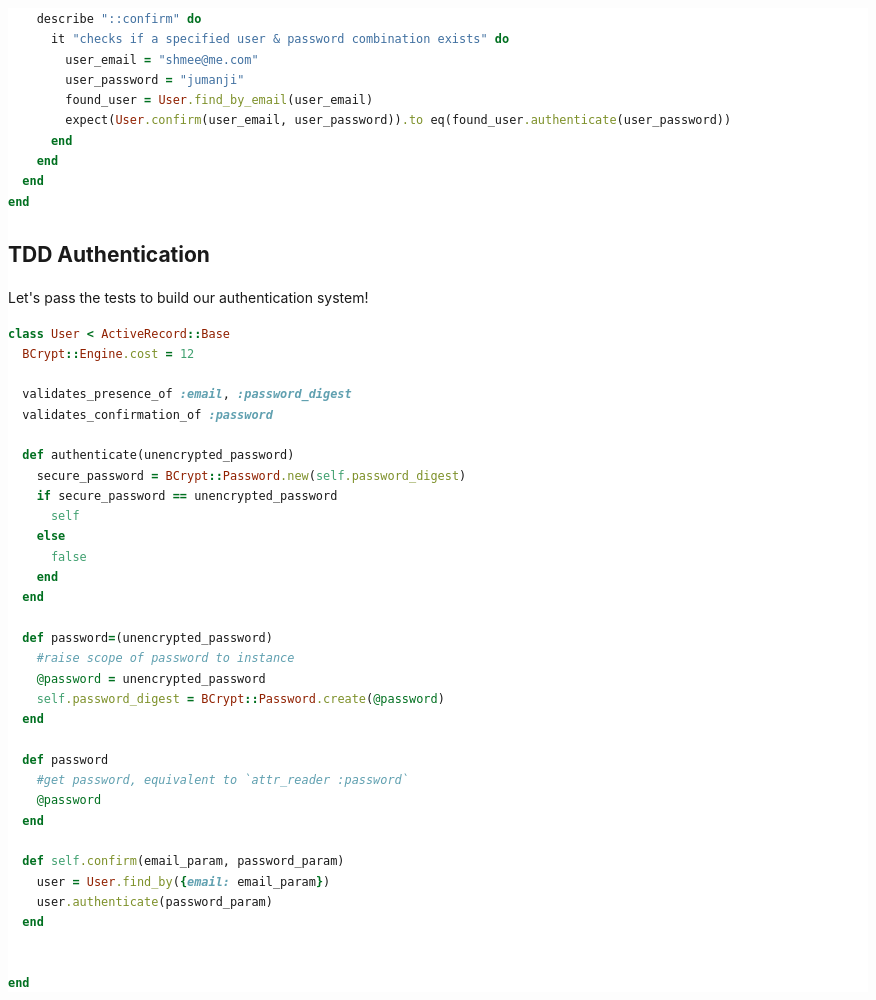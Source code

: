 ```ruby
    describe "::confirm" do
      it "checks if a specified user & password combination exists" do
        user_email = "shmee@me.com"
        user_password = "jumanji"
        found_user = User.find_by_email(user_email)
        expect(User.confirm(user_email, user_password)).to eq(found_user.authenticate(user_password))
      end
    end
  end
end
```

## TDD Authentication

Let's pass the tests to build our authentication system!

```ruby
class User < ActiveRecord::Base
  BCrypt::Engine.cost = 12

  validates_presence_of :email, :password_digest
  validates_confirmation_of :password

  def authenticate(unencrypted_password)
    secure_password = BCrypt::Password.new(self.password_digest)
    if secure_password == unencrypted_password
      self
    else
      false
    end
  end

  def password=(unencrypted_password)
    #raise scope of password to instance
    @password = unencrypted_password
    self.password_digest = BCrypt::Password.create(@password)
  end

  def password
    #get password, equivalent to `attr_reader :password`
    @password
  end

  def self.confirm(email_param, password_param)
    user = User.find_by({email: email_param})
    user.authenticate(password_param)
  end


end
```
